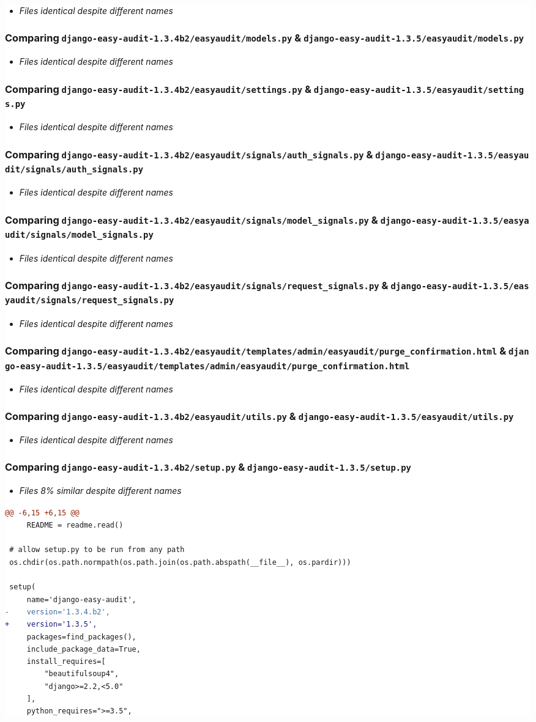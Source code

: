  * *Files identical despite different names*

### Comparing `django-easy-audit-1.3.4b2/easyaudit/models.py` & `django-easy-audit-1.3.5/easyaudit/models.py`

 * *Files identical despite different names*

### Comparing `django-easy-audit-1.3.4b2/easyaudit/settings.py` & `django-easy-audit-1.3.5/easyaudit/settings.py`

 * *Files identical despite different names*

### Comparing `django-easy-audit-1.3.4b2/easyaudit/signals/auth_signals.py` & `django-easy-audit-1.3.5/easyaudit/signals/auth_signals.py`

 * *Files identical despite different names*

### Comparing `django-easy-audit-1.3.4b2/easyaudit/signals/model_signals.py` & `django-easy-audit-1.3.5/easyaudit/signals/model_signals.py`

 * *Files identical despite different names*

### Comparing `django-easy-audit-1.3.4b2/easyaudit/signals/request_signals.py` & `django-easy-audit-1.3.5/easyaudit/signals/request_signals.py`

 * *Files identical despite different names*

### Comparing `django-easy-audit-1.3.4b2/easyaudit/templates/admin/easyaudit/purge_confirmation.html` & `django-easy-audit-1.3.5/easyaudit/templates/admin/easyaudit/purge_confirmation.html`

 * *Files identical despite different names*

### Comparing `django-easy-audit-1.3.4b2/easyaudit/utils.py` & `django-easy-audit-1.3.5/easyaudit/utils.py`

 * *Files identical despite different names*

### Comparing `django-easy-audit-1.3.4b2/setup.py` & `django-easy-audit-1.3.5/setup.py`

 * *Files 8% similar despite different names*

```diff
@@ -6,15 +6,15 @@
     README = readme.read()
 
 # allow setup.py to be run from any path
 os.chdir(os.path.normpath(os.path.join(os.path.abspath(__file__), os.pardir)))
 
 setup(
     name='django-easy-audit',
-    version='1.3.4.b2',
+    version='1.3.5',
     packages=find_packages(),
     include_package_data=True,
     install_requires=[
         "beautifulsoup4",
         "django>=2.2,<5.0"
     ],
     python_requires=">=3.5",
```